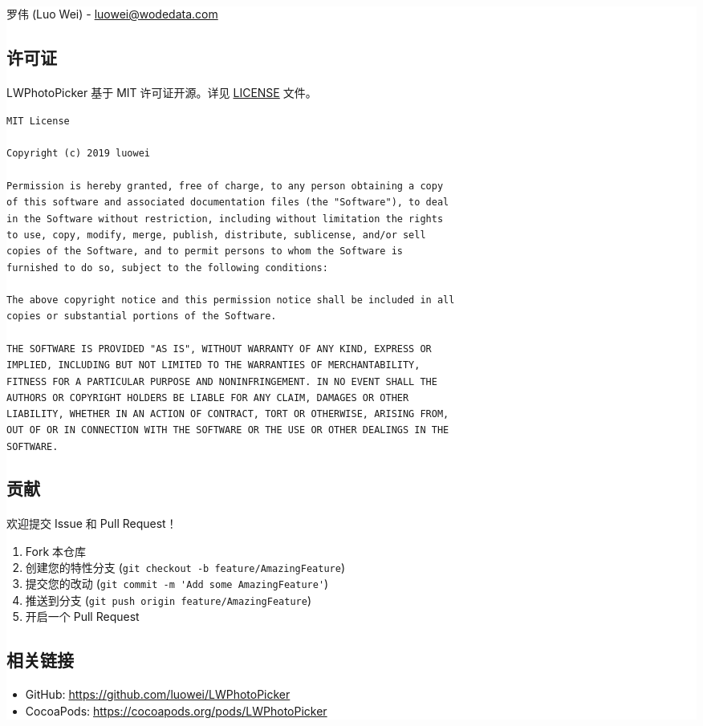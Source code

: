 罗伟 (Luo Wei) - luowei@wodedata.com

## 许可证

LWPhotoPicker 基于 MIT 许可证开源。详见 [LICENSE](LICENSE) 文件。

```
MIT License

Copyright (c) 2019 luowei

Permission is hereby granted, free of charge, to any person obtaining a copy
of this software and associated documentation files (the "Software"), to deal
in the Software without restriction, including without limitation the rights
to use, copy, modify, merge, publish, distribute, sublicense, and/or sell
copies of the Software, and to permit persons to whom the Software is
furnished to do so, subject to the following conditions:

The above copyright notice and this permission notice shall be included in all
copies or substantial portions of the Software.

THE SOFTWARE IS PROVIDED "AS IS", WITHOUT WARRANTY OF ANY KIND, EXPRESS OR
IMPLIED, INCLUDING BUT NOT LIMITED TO THE WARRANTIES OF MERCHANTABILITY,
FITNESS FOR A PARTICULAR PURPOSE AND NONINFRINGEMENT. IN NO EVENT SHALL THE
AUTHORS OR COPYRIGHT HOLDERS BE LIABLE FOR ANY CLAIM, DAMAGES OR OTHER
LIABILITY, WHETHER IN AN ACTION OF CONTRACT, TORT OR OTHERWISE, ARISING FROM,
OUT OF OR IN CONNECTION WITH THE SOFTWARE OR THE USE OR OTHER DEALINGS IN THE
SOFTWARE.
```

## 贡献

欢迎提交 Issue 和 Pull Request！

1. Fork 本仓库
2. 创建您的特性分支 (`git checkout -b feature/AmazingFeature`)
3. 提交您的改动 (`git commit -m 'Add some AmazingFeature'`)
4. 推送到分支 (`git push origin feature/AmazingFeature`)
5. 开启一个 Pull Request

## 相关链接

- GitHub: https://github.com/luowei/LWPhotoPicker
- CocoaPods: https://cocoapods.org/pods/LWPhotoPicker
